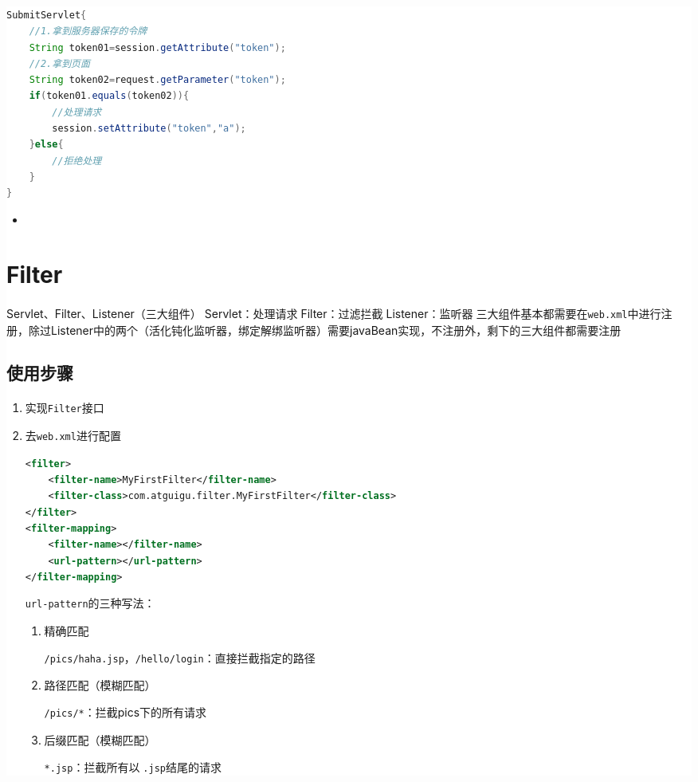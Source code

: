   ```java
  SubmitServlet{
      //1.拿到服务器保存的令牌
      String token01=session.getAttribute("token");
      //2.拿到页面
      String token02=request.getParameter("token");
      if(token01.equals(token02)){
          //处理请求
          session.setAttribute("token","a");
      }else{
          //拒绝处理
      }
  }
  ```

- 

# Filter

Servlet、Filter、Listener（三大组件）
Servlet：处理请求
Filter：过滤拦截
Listener：监听器
三大组件基本都需要在`web.xml`中进行注册，除过Listener中的两个（活化钝化监听器，绑定解绑监听器）需要javaBean实现，不注册外，剩下的三大组件都需要注册

## 使用步骤

1. 实现`Filter`接口

2. 去`web.xml`进行配置

   ```xml
   <filter>
       <filter-name>MyFirstFilter</filter-name>
       <filter-class>com.atguigu.filter.MyFirstFilter</filter-class>
   </filter>
   <filter-mapping>
       <filter-name></filter-name>
       <url-pattern></url-pattern>
   </filter-mapping>
   ```

   `url-pattern`的三种写法：

   1. 精确匹配

      `/pics/haha.jsp`，`/hello/login`：直接拦截指定的路径

   2. 路径匹配（模糊匹配）

      `/pics/*`：拦截pics下的所有请求

   3. 后缀匹配（模糊匹配）

      `*.jsp`：拦截所有以 `.jsp`结尾的请求
